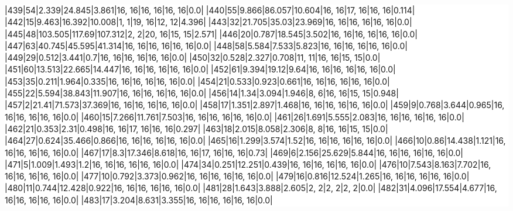 |439|54|2.339|24.845|3.861|16, 16|16, 16|16, 16|0.0|
|440|55|9.866|86.057|10.604|16, 16|17, 16|16, 16|0.114|
|442|15|9.463|16.392|10.008|1, 1|19, 16|12, 12|4.396|
|443|32|21.705|35.03|23.969|16, 16|16, 16|16, 16|0.0|
|445|48|103.505|117.69|107.312|2, 2|20, 16|15, 15|2.571|
|446|20|0.787|18.545|3.502|16, 16|16, 16|16, 16|0.0|
|447|63|40.745|45.595|41.314|16, 16|16, 16|16, 16|0.0|
|448|58|5.584|7.533|5.823|16, 16|16, 16|16, 16|0.0|
|449|29|0.512|3.441|0.7|16, 16|16, 16|16, 16|0.0|
|450|32|0.528|2.327|0.708|11, 11|16, 16|15, 15|0.0|
|451|60|13.513|22.665|14.447|16, 16|16, 16|16, 16|0.0|
|452|61|9.394|19.12|9.64|16, 16|16, 16|16, 16|0.0|
|453|35|0.211|1.964|0.335|16, 16|16, 16|16, 16|0.0|
|454|21|0.533|0.923|0.661|16, 16|16, 16|16, 16|0.0|
|455|22|5.594|38.843|11.907|16, 16|16, 16|16, 16|0.0|
|456|14|1.34|3.094|1.946|8, 6|16, 16|15, 15|0.948|
|457|2|21.41|71.573|37.369|16, 16|16, 16|16, 16|0.0|
|458|17|1.351|2.897|1.468|16, 16|16, 16|16, 16|0.0|
|459|9|0.768|3.644|0.965|16, 16|16, 16|16, 16|0.0|
|460|15|7.266|11.761|7.503|16, 16|16, 16|16, 16|0.0|
|461|26|1.691|5.555|2.083|16, 16|16, 16|16, 16|0.0|
|462|21|0.353|2.31|0.498|16, 16|17, 16|16, 16|0.297|
|463|18|2.015|8.058|2.306|8, 8|16, 16|15, 15|0.0|
|464|27|0.624|35.466|0.866|16, 16|16, 16|16, 16|0.0|
|465|16|1.299|3.574|1.52|16, 16|16, 16|16, 16|0.0|
|466|10|0.86|14.438|1.121|16, 16|16, 16|16, 16|0.0|
|467|17|8.3|17.346|8.618|16, 16|17, 16|16, 16|0.73|
|469|6|2.156|25.629|5.844|16, 16|16, 16|16, 16|0.0|
|471|5|1.009|1.493|1.2|16, 16|16, 16|16, 16|0.0|
|474|34|0.251|12.251|0.439|16, 16|16, 16|16, 16|0.0|
|476|10|7.543|8.163|7.702|16, 16|16, 16|16, 16|0.0|
|477|10|0.792|3.373|0.962|16, 16|16, 16|16, 16|0.0|
|479|16|0.816|12.524|1.265|16, 16|16, 16|16, 16|0.0|
|480|11|0.744|12.428|0.922|16, 16|16, 16|16, 16|0.0|
|481|28|1.643|3.888|2.605|2, 2|2, 2|2, 2|0.0|
|482|31|4.096|17.554|4.677|16, 16|16, 16|16, 16|0.0|
|483|17|3.204|8.631|3.355|16, 16|16, 16|16, 16|0.0|